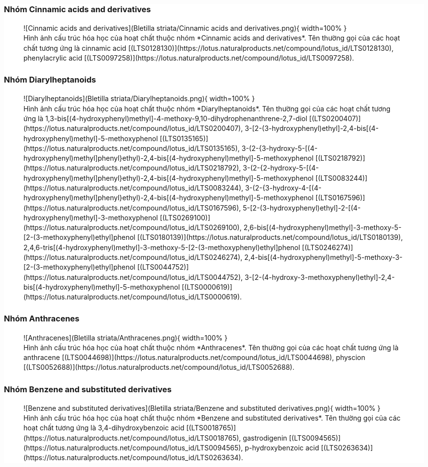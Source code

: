 
### Nhóm Cinnamic acids and derivatives
<figure markdown="span">
    ![Cinnamic acids and derivatives](Bletilla striata/Cinnamic acids and derivatives.png){ width=100% }
<figcaption>Hình ảnh cấu trúc hóa học của hoạt chất thuộc nhóm *Cinnamic acids and derivatives*. Tên thường gọi của các hoạt chất tương ứng là cinnamic acid [(LTS0128130)](https://lotus.naturalproducts.net/compound/lotus_id/LTS0128130), phenylacrylic acid [(LTS0097258)](https://lotus.naturalproducts.net/compound/lotus_id/LTS0097258).</figcaption>
</figure>


### Nhóm Diarylheptanoids
<figure markdown="span">
    ![Diarylheptanoids](Bletilla striata/Diarylheptanoids.png){ width=100% }
<figcaption>Hình ảnh cấu trúc hóa học của hoạt chất thuộc nhóm *Diarylheptanoids*. Tên thường gọi của các hoạt chất tương ứng là 1,3-bis[(4-hydroxyphenyl)methyl]-4-methoxy-9,10-dihydrophenanthrene-2,7-diol [(LTS0200407)](https://lotus.naturalproducts.net/compound/lotus_id/LTS0200407), 3-[2-(3-hydroxyphenyl)ethyl]-2,4-bis[(4-hydroxyphenyl)methyl]-5-methoxyphenol [(LTS0135165)](https://lotus.naturalproducts.net/compound/lotus_id/LTS0135165), 3-(2-{3-hydroxy-5-[(4-hydroxyphenyl)methyl]phenyl}ethyl)-2,4-bis[(4-hydroxyphenyl)methyl]-5-methoxyphenol [(LTS0218792)](https://lotus.naturalproducts.net/compound/lotus_id/LTS0218792), 3-(2-{2-hydroxy-5-[(4-hydroxyphenyl)methyl]phenyl}ethyl)-2,4-bis[(4-hydroxyphenyl)methyl]-5-methoxyphenol [(LTS0083244)](https://lotus.naturalproducts.net/compound/lotus_id/LTS0083244), 3-(2-{3-hydroxy-4-[(4-hydroxyphenyl)methyl]phenyl}ethyl)-2,4-bis[(4-hydroxyphenyl)methyl]-5-methoxyphenol [(LTS0167596)](https://lotus.naturalproducts.net/compound/lotus_id/LTS0167596), 5-[2-(3-hydroxyphenyl)ethyl]-2-[(4-hydroxyphenyl)methyl]-3-methoxyphenol [(LTS0269100)](https://lotus.naturalproducts.net/compound/lotus_id/LTS0269100), 2,6-bis[(4-hydroxyphenyl)methyl]-3-methoxy-5-[2-(3-methoxyphenyl)ethyl]phenol [(LTS0180139)](https://lotus.naturalproducts.net/compound/lotus_id/LTS0180139), 2,4,6-tris[(4-hydroxyphenyl)methyl]-3-methoxy-5-[2-(3-methoxyphenyl)ethyl]phenol [(LTS0246274)](https://lotus.naturalproducts.net/compound/lotus_id/LTS0246274), 2,4-bis[(4-hydroxyphenyl)methyl]-5-methoxy-3-[2-(3-methoxyphenyl)ethyl]phenol [(LTS0044752)](https://lotus.naturalproducts.net/compound/lotus_id/LTS0044752), 3-[2-(4-hydroxy-3-methoxyphenyl)ethyl]-2,4-bis[(4-hydroxyphenyl)methyl]-5-methoxyphenol [(LTS0000619)](https://lotus.naturalproducts.net/compound/lotus_id/LTS0000619).</figcaption>
</figure>

            
            
### Nhóm Anthracenes
<figure markdown="span">
    ![Anthracenes](Bletilla striata/Anthracenes.png){ width=100% }
<figcaption>Hình ảnh cấu trúc hóa học của hoạt chất thuộc nhóm *Anthracenes*. Tên thường gọi của các hoạt chất tương ứng là anthracene [(LTS0044698)](https://lotus.naturalproducts.net/compound/lotus_id/LTS0044698), physcion [(LTS0052688)](https://lotus.naturalproducts.net/compound/lotus_id/LTS0052688).</figcaption>
</figure>


### Nhóm Benzene and substituted derivatives
<figure markdown="span">
    ![Benzene and substituted derivatives](Bletilla striata/Benzene and substituted derivatives.png){ width=100% }
<figcaption>Hình ảnh cấu trúc hóa học của hoạt chất thuộc nhóm *Benzene and substituted derivatives*. Tên thường gọi của các hoạt chất tương ứng là 3,4-dihydroxybenzoic acid [(LTS0018765)](https://lotus.naturalproducts.net/compound/lotus_id/LTS0018765), gastrodigenin [(LTS0094565)](https://lotus.naturalproducts.net/compound/lotus_id/LTS0094565), p-hydroxybenzoic acid [(LTS0263634)](https://lotus.naturalproducts.net/compound/lotus_id/LTS0263634).</figcaption>
</figure>
